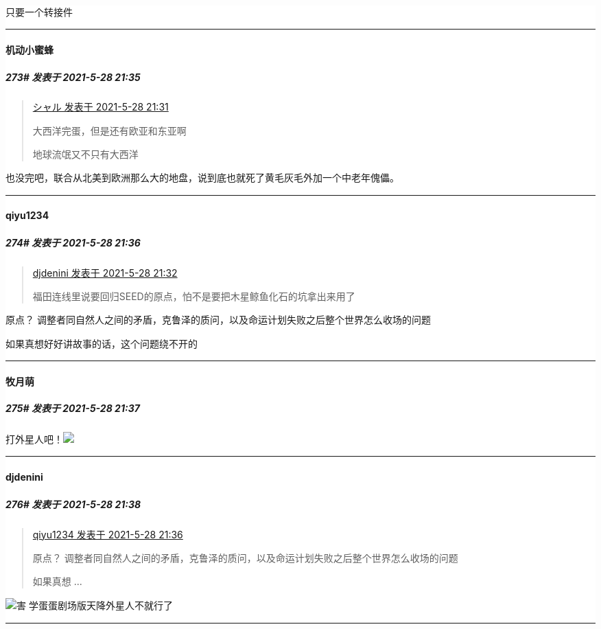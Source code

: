 
只要一个转接件


*****

####  机动小蜜蜂  
##### 273#       发表于 2021-5-28 21:35


<blockquote><a href="httphttps://bbs.saraba1st.com/2b/forum.php?mod=redirect&amp;goto=findpost&amp;pid=51404748&amp;ptid=2006652" target="_blank">シャル 发表于 2021-5-28 21:31</a>

大西洋完蛋，但是还有欧亚和东亚啊


地球流氓又不只有大西洋</blockquote>
也没完吧，联合从北美到欧洲那么大的地盘，说到底也就死了黄毛灰毛外加一个中老年傀儡。


*****

####  qiyu1234  
##### 274#       发表于 2021-5-28 21:36


<blockquote><a href="httphttps://bbs.saraba1st.com/2b/forum.php?mod=redirect&amp;goto=findpost&amp;pid=51404763&amp;ptid=2006652" target="_blank">djdenini 发表于 2021-5-28 21:32</a>

福田连线里说要回归SEED的原点，怕不是要把木星鲸鱼化石的坑拿出来用了</blockquote>
原点？ 调整者同自然人之间的矛盾，克鲁泽的质问，以及命运计划失败之后整个世界怎么收场的问题

如果真想好好讲故事的话，这个问题绕不开的


*****

####  牧月萌  
##### 275#       发表于 2021-5-28 21:37


打外星人吧！<img src="https://static.saraba1st.com/image/smiley/face2017/046.png" referrerpolicy="no-referrer">


*****

####  djdenini  
##### 276#       发表于 2021-5-28 21:38


<blockquote><a href="httphttps://bbs.saraba1st.com/2b/forum.php?mod=redirect&amp;goto=findpost&amp;pid=51404803&amp;ptid=2006652" target="_blank">qiyu1234 发表于 2021-5-28 21:36</a>

原点？ 调整者同自然人之间的矛盾，克鲁泽的质问，以及命运计划失败之后整个世界怎么收场的问题

如果真想 ...</blockquote>
<img src="https://static.saraba1st.com/image/smiley/face2017/037.png" referrerpolicy="no-referrer">害 学蛋蛋剧场版天降外星人不就行了


*****
